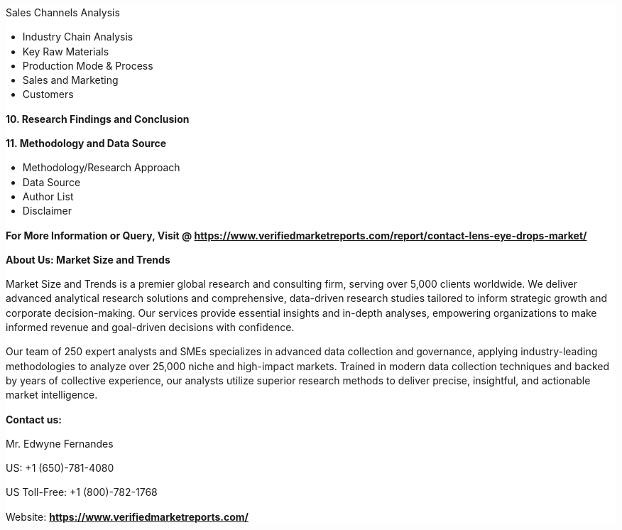 Sales Channels Analysis</strong></p><ul><li>Industry Chain Analysis</li><li>Key Raw Materials</li><li>Production Mode &amp; Process</li><li>Sales and Marketing</li><li>Customers</li></ul><p><strong>10. Research Findings and Conclusion</strong></p><p><strong>11. Methodology and Data Source</strong></p><ul><li>Methodology/Research Approach</li><li>Data Source</li><li>Author List</li><li>Disclaimer</li></ul></p><p><strong>For More Information or Query, Visit @ <a href="https://www.verifiedmarketreports.com/report/contact-lens-eye-drops-market/">https://www.verifiedmarketreports.com/report/contact-lens-eye-drops-market/</a></strong></p><p><strong>About Us: Market Size and Trends</strong></p><p>Market Size and Trends is a premier global research and consulting firm, serving over 5,000 clients worldwide. We deliver advanced analytical research solutions and comprehensive, data-driven research studies tailored to inform strategic growth and corporate decision-making. Our services provide essential insights and in-depth analyses, empowering organizations to make informed revenue and goal-driven decisions with confidence.</p><p>Our team of 250 expert analysts and SMEs specializes in advanced data collection and governance, applying industry-leading methodologies to analyze over 25,000 niche and high-impact markets. Trained in modern data collection techniques and backed by years of collective experience, our analysts utilize superior research methods to deliver precise, insightful, and actionable market intelligence.</p><p><strong>Contact us:</strong></p><p>Mr. Edwyne Fernandes</p><p>US: +1 (650)-781-4080</p><p>US Toll-Free: +1 (800)-782-1768</p><p>Website: <strong><a href="https://www.verifiedmarketreports.com/">https://www.verifiedmarketreports.com/</a></strong></p>
